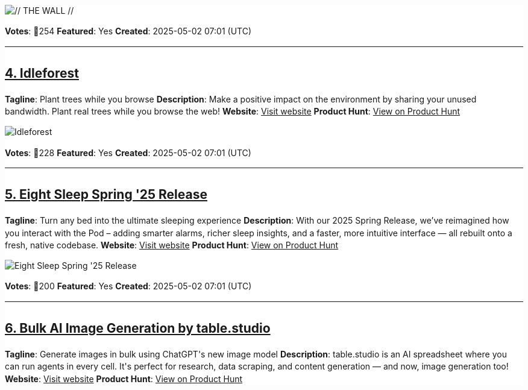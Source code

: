 ![// THE WALL //](https://ph-files.imgix.net/3f719e42-9759-4dd7-8d32-7c04d9b006f0.png?auto=format)

**Votes**: 🔺254
**Featured**: Yes
**Created**: 2025-05-02 07:01 (UTC)

---

## [4. Idleforest](https://www.producthunt.com/posts/idleforest?utm_campaign=producthunt-api&utm_medium=api-v2&utm_source=Application%3A+phdata+%28ID%3A+183397%29)
**Tagline**: Plant trees while you browse
**Description**: Make a positive impact on the environment by sharing your unused bandwidth. Plant real trees while you browse the web!
**Website**: [Visit website](https://www.producthunt.com/r/RK7VIUQNSIJ7WO?utm_campaign=producthunt-api&utm_medium=api-v2&utm_source=Application%3A+phdata+%28ID%3A+183397%29)
**Product Hunt**: [View on Product Hunt](https://www.producthunt.com/posts/idleforest?utm_campaign=producthunt-api&utm_medium=api-v2&utm_source=Application%3A+phdata+%28ID%3A+183397%29)

![Idleforest](https://ph-files.imgix.net/d5c4388a-2c67-4377-a311-5d451b9eeaea.png?auto=format)

**Votes**: 🔺228
**Featured**: Yes
**Created**: 2025-05-02 07:01 (UTC)

---

## [5. Eight Sleep Spring '25 Release](https://www.producthunt.com/posts/eight-sleep-spring-25-release?utm_campaign=producthunt-api&utm_medium=api-v2&utm_source=Application%3A+phdata+%28ID%3A+183397%29)
**Tagline**: Turn any bed into the ultimate sleeping experience
**Description**: With our 2025 Spring Release, we’ve reimagined how you interact with the Pod – adding smarter alarms, richer sleep insights, and a faster, more intuitive interface — all rebuilt onto a fresh, native codebase.
**Website**: [Visit website](https://www.producthunt.com/r/AXDL5QSGJMLONE?utm_campaign=producthunt-api&utm_medium=api-v2&utm_source=Application%3A+phdata+%28ID%3A+183397%29)
**Product Hunt**: [View on Product Hunt](https://www.producthunt.com/posts/eight-sleep-spring-25-release?utm_campaign=producthunt-api&utm_medium=api-v2&utm_source=Application%3A+phdata+%28ID%3A+183397%29)

![Eight Sleep Spring '25 Release](https://ph-files.imgix.net/9b74ae8b-2d6c-4cd5-9a0e-453d7cad0d45.png?auto=format)

**Votes**: 🔺200
**Featured**: Yes
**Created**: 2025-05-02 07:01 (UTC)

---

## [6. Bulk AI Image Generation by table.studio](https://www.producthunt.com/posts/bulk-ai-image-generation-by-table-studio?utm_campaign=producthunt-api&utm_medium=api-v2&utm_source=Application%3A+phdata+%28ID%3A+183397%29)
**Tagline**: Generate images in bulk using ChatGPT's new image model
**Description**: table.studio is an AI spreadsheet where you can run agents in every cell. It's perfect for research, data scraping, and content generation — and now, image generation too!
**Website**: [Visit website](https://www.producthunt.com/r/LFZMHR7GRW6362?utm_campaign=producthunt-api&utm_medium=api-v2&utm_source=Application%3A+phdata+%28ID%3A+183397%29)
**Product Hunt**: [View on Product Hunt](https://www.producthunt.com/posts/bulk-ai-image-generation-by-table-studio?utm_campaign=producthunt-api&utm_medium=api-v2&utm_source=Application%3A+phdata+%28ID%3A+183397%29)
